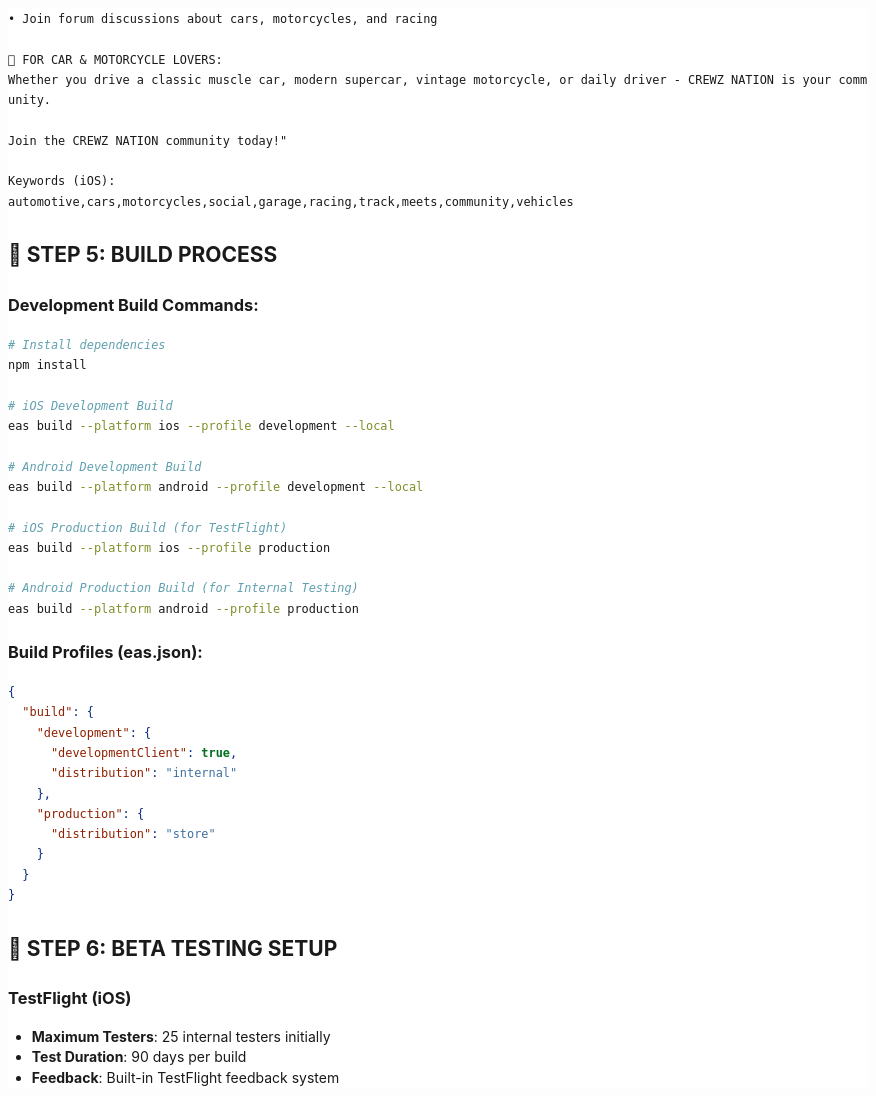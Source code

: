 ```
• Join forum discussions about cars, motorcycles, and racing

🚗 FOR CAR & MOTORCYCLE LOVERS:
Whether you drive a classic muscle car, modern supercar, vintage motorcycle, or daily driver - CREWZ NATION is your community.

Join the CREWZ NATION community today!"

Keywords (iOS):
automotive,cars,motorcycles,social,garage,racing,track,meets,community,vehicles
```

## 🔧 STEP 5: BUILD PROCESS

### Development Build Commands:
```bash
# Install dependencies
npm install

# iOS Development Build
eas build --platform ios --profile development --local

# Android Development Build  
eas build --platform android --profile development --local

# iOS Production Build (for TestFlight)
eas build --platform ios --profile production

# Android Production Build (for Internal Testing)
eas build --platform android --profile production
```

### Build Profiles (eas.json):
```json
{
  "build": {
    "development": {
      "developmentClient": true,
      "distribution": "internal"
    },
    "production": {
      "distribution": "store"
    }
  }
}
```

## 🧪 STEP 6: BETA TESTING SETUP

### TestFlight (iOS)
- **Maximum Testers**: 25 internal testers initially
- **Test Duration**: 90 days per build
- **Feedback**: Built-in TestFlight feedback system
